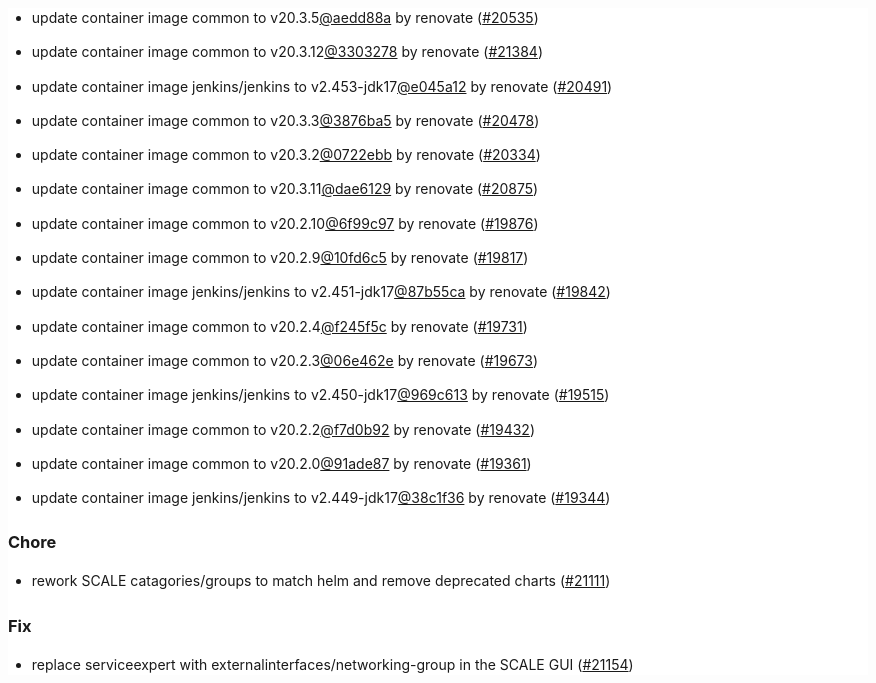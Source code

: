 - update container image common to v20.3.5[@aedd88a](https://github.com/aedd88a) by renovate ([#20535](https://github.com/truecharts/charts/issues/20535))

- update container image common to v20.3.12[@3303278](https://github.com/3303278) by renovate ([#21384](https://github.com/truecharts/charts/issues/21384))

- update container image jenkins/jenkins to v2.453-jdk17[@e045a12](https://github.com/e045a12) by renovate ([#20491](https://github.com/truecharts/charts/issues/20491))

- update container image common to v20.3.3[@3876ba5](https://github.com/3876ba5) by renovate ([#20478](https://github.com/truecharts/charts/issues/20478))

- update container image common to v20.3.2[@0722ebb](https://github.com/0722ebb) by renovate ([#20334](https://github.com/truecharts/charts/issues/20334))

- update container image common to v20.3.11[@dae6129](https://github.com/dae6129) by renovate ([#20875](https://github.com/truecharts/charts/issues/20875))

- update container image common to v20.2.10[@6f99c97](https://github.com/6f99c97) by renovate ([#19876](https://github.com/truecharts/charts/issues/19876))

- update container image common to v20.2.9[@10fd6c5](https://github.com/10fd6c5) by renovate ([#19817](https://github.com/truecharts/charts/issues/19817))

- update container image jenkins/jenkins to v2.451-jdk17[@87b55ca](https://github.com/87b55ca) by renovate ([#19842](https://github.com/truecharts/charts/issues/19842))

- update container image common to v20.2.4[@f245f5c](https://github.com/f245f5c) by renovate ([#19731](https://github.com/truecharts/charts/issues/19731))

- update container image common to v20.2.3[@06e462e](https://github.com/06e462e) by renovate ([#19673](https://github.com/truecharts/charts/issues/19673))

- update container image jenkins/jenkins to v2.450-jdk17[@969c613](https://github.com/969c613) by renovate ([#19515](https://github.com/truecharts/charts/issues/19515))

- update container image common to v20.2.2[@f7d0b92](https://github.com/f7d0b92) by renovate ([#19432](https://github.com/truecharts/charts/issues/19432))

- update container image common to v20.2.0[@91ade87](https://github.com/91ade87) by renovate ([#19361](https://github.com/truecharts/charts/issues/19361))

- update container image jenkins/jenkins to v2.449-jdk17[@38c1f36](https://github.com/38c1f36) by renovate ([#19344](https://github.com/truecharts/charts/issues/19344))

### Chore



- rework SCALE catagories/groups to match helm and remove deprecated charts ([#21111](https://github.com/truecharts/charts/issues/21111))

### Fix



- replace serviceexpert with externalinterfaces/networking-group in the SCALE GUI ([#21154](https://github.com/truecharts/charts/issues/21154))

